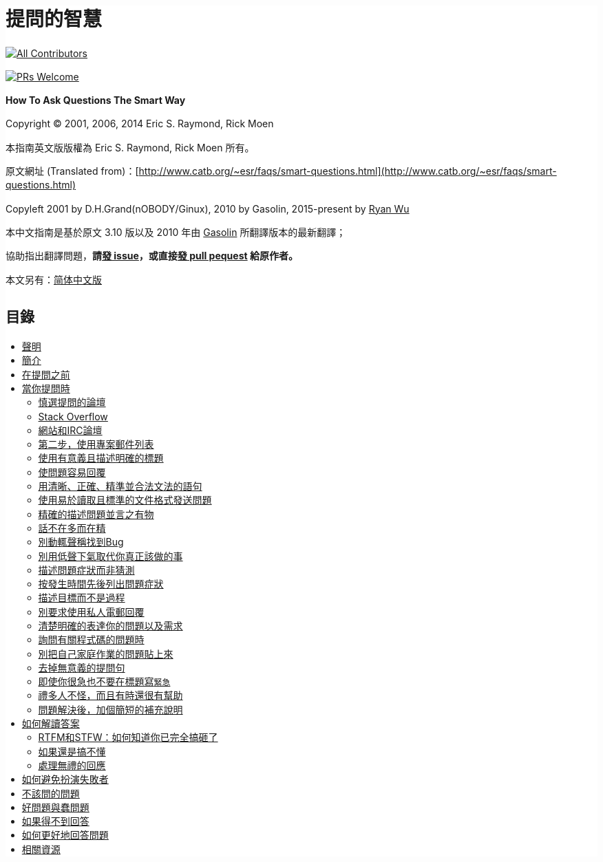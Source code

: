 # 提問的智慧

[![All Contributors](https://img.shields.io/badge/all_contributors-35-orange.svg?style=flat-square)](#contributors-)

[![PRs Welcome](https://img.shields.io/badge/PRs-welcome-brightgreen.svg?style=flat-square)](https://github.com/ryanhanwu/How-To-Ask-Questions-The-Smart-Way/pulls)

**How To Ask Questions The Smart Way**

Copyright © 2001, 2006, 2014 Eric S. Raymond, Rick Moen

本指南英文版版權為 Eric S. Raymond, Rick Moen 所有。

原文網址 (Translated from)：[http://www.catb.org/~esr/faqs/smart-questions.html](http://www.catb.org/~esr/faqs/smart-questions.html)

Copyleft 2001 by D.H.Grand(nOBODY/Ginux), 2010 by Gasolin, 2015-present by [Ryan Wu](https://github.com/ryanhanwu)

本中文指南是基於原文 3.10 版以及 2010 年由 [Gasolin](https://github.com/gasolin) 所翻譯版本的最新翻譯；

協助指出翻譯問題，__請[發 issue](https://github.com/ryanhanwu/How-To-Ask-Questions-The-Smart-Way/issues/new)，或直接[發 pull pequest](https://github.com/ryanhanwu/How-To-Ask-Questions-The-Smart-Way/compare/) 給原作者。__

本文另有：[简体中文版](README.md)


## 目錄
  * [聲明](#聲明)
  * [簡介](#簡介)
  * [在提問之前](#在提問之前)
  * [當你提問時](#當你提問時)
    * [慎選提問的論壇](#慎選提問的論壇)
    * [Stack Overflow](#stack-overflow)
    * [網站和IRC論壇](#網站和irc論壇)
    * [第二步，使用專案郵件列表](#第二步使用專案郵件列表)
    * [使用有意義且描述明確的標題](#使用有意義且描述明確的標題)
    * [使問題容易回覆](#使問題容易回覆)
    * [用清晰、正確、精準並合法文法的語句](#用清晰正確精準並合法文法的語句)
    * [使用易於讀取且標準的文件格式發送問題](#使用易於讀取且標準的文件格式發送問題)
    * [精確的描述問題並言之有物](#精確的描述問題並言之有物)
    * [話不在多而在精](#話不在多而在精)
    * [別動輒聲稱找到Bug](#別動輒聲稱找到bug)
    * [別用低聲下氣取代你真正該做的事](#別用低聲下氣取代你真正該做的事)
    * [描述問題症狀而非猜測](#描述問題症狀而非猜測)
    * [按發生時間先後列出問題症狀](#按發生時間先後列出問題症狀)
    * [描述目標而不是過程](#描述目標而不是過程)
    * [別要求使用私人電郵回覆](#別要求使用私人電郵回覆)
    * [清楚明確的表達你的問題以及需求](#清楚明確的表達你的問題以及需求)
    * [詢問有關程式碼的問題時](#詢問有關程式碼的問題時)
    * [別把自己家庭作業的問題貼上來](#別把自己家庭作業的問題貼上來)
    * [去掉無意義的提問句](#去掉無意義的提問句)
    * [即使你很急也不要在標題寫```緊急```](#即使你很急也不要在標題寫緊急)
    * [禮多人不怪，而且有時還很有幫助](#禮多人不怪而且有時還很有幫助)
    * [問題解決後，加個簡短的補充說明](#問題解決後加個簡短的補充說明)
  * [如何解讀答案](#如何解讀答案)
    * [RTFM和STFW：如何知道你已完全搞砸了](#rtfm和stfw如何知道你已完全搞砸了)
    * [如果還是搞不懂](#如果還是搞不懂)
    * [處理無禮的回應](#處理無禮的回應)
  * [如何避免扮演失敗者](#如何避免扮演失敗者)
  * [不該問的問題](#不該問的問題)
  * [好問題與蠢問題](#好問題與蠢問題)
  * [如果得不到回答](#如果得不到回答)
  * [如何更好地回答問題](#如何更好地回答問題)
  * [相關資源](#相關資源)